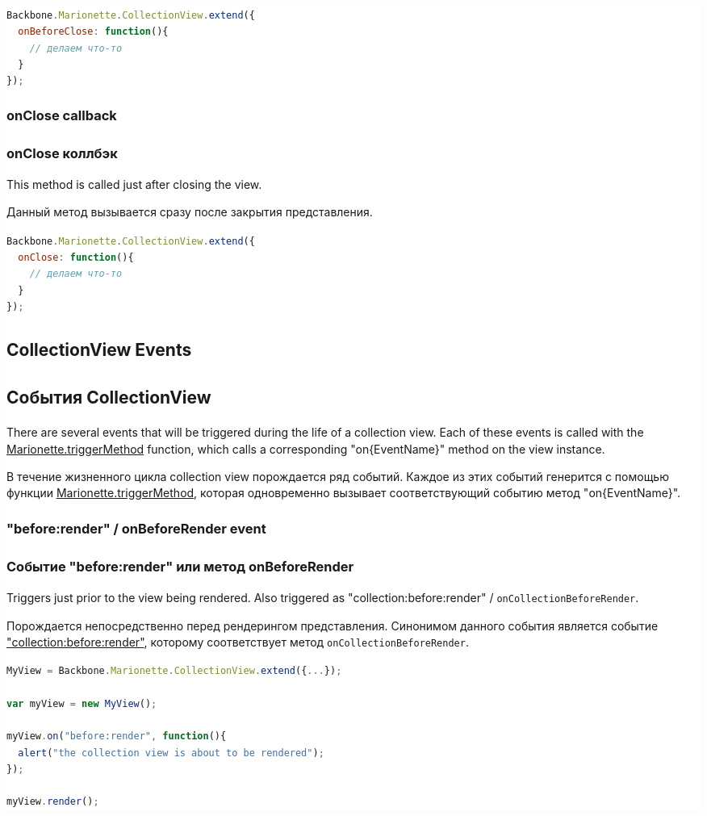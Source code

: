 ```js
Backbone.Marionette.CollectionView.extend({
  onBeforeClose: function(){
    // делаем что-то
  }
});
```

### onClose callback

### onClose коллбэк

This method is called just after closing the view.

Данный метод вызывается сразу после закрытия представления.

```js
Backbone.Marionette.CollectionView.extend({
  onClose: function(){
    // делаем что-то
  }
});
```

## CollectionView Events

## События CollectionView 

There are several events that will be triggered during the life
of a collection view. Each of these events is called with the
[Marionette.triggerMethod](./marionette.functions.md) function,
which calls a corresponding "on{EventName}" method on the
view instance.

В течение жизненного цикла collection view порождается ряд событий.
Каждое из этих событий генерится с помощью функции [Marionette.triggerMethod](https://github.com/marionettejs/backbone.marionette/blob/master/src/marionette.triggermethod.js#L8-L36), которая одновременно вызывает соответствующий событию метод "on{EventName}".

### "before:render" / onBeforeRender event

### Событие "before:render" или метод onBeforeRender


Triggers just prior to the view being rendered. Also triggered as 
"collection:before:render" / `onCollectionBeforeRender`.

Порождается непосредственно перед рендерингом представления. Синонимом данного события является событие ["collection:before:render"](https://github.com/marionettejs/backbone.marionette/blob/master/src/marionette.collectionview.js#L51), которому соответствует метод `onCollectionBeforeRender`. 

```js
MyView = Backbone.Marionette.CollectionView.extend({...});

var myView = new MyView();

myView.on("before:render", function(){
  alert("the collection view is about to be rendered");
});

myView.render();
```
